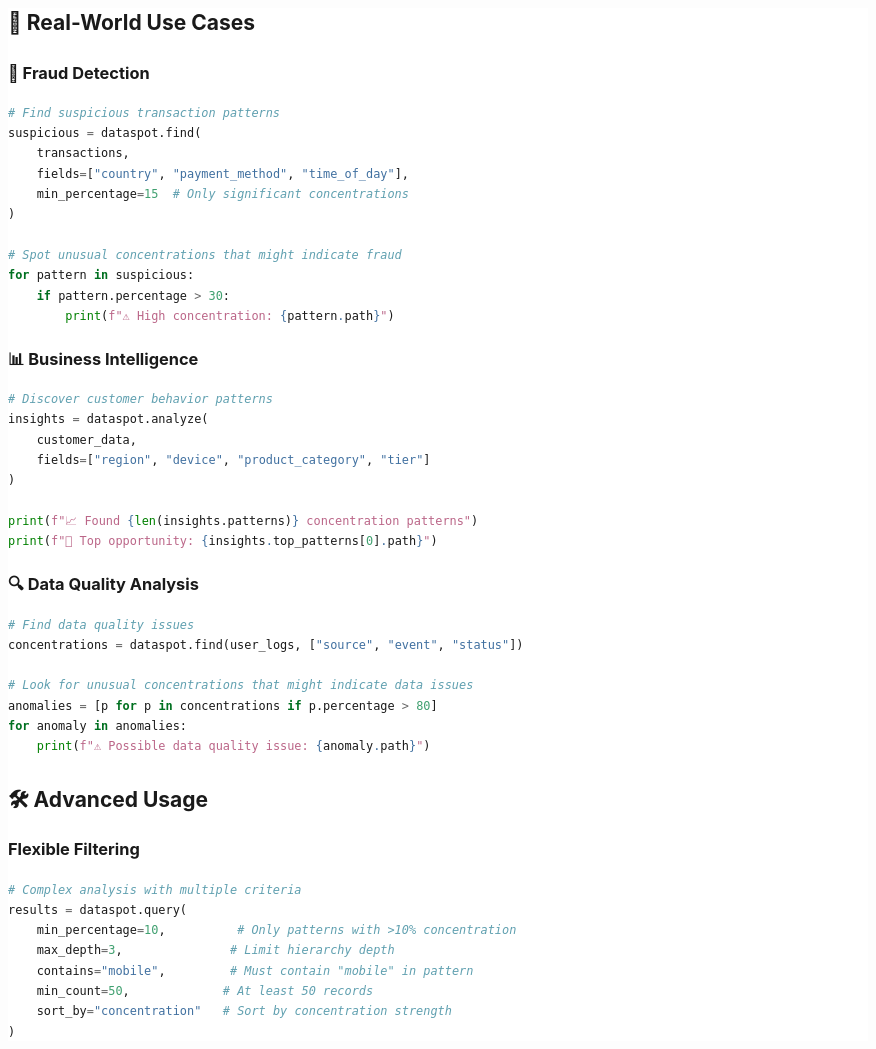 ## 🎯 Real-World Use Cases

### 🚨 Fraud Detection

```python
# Find suspicious transaction patterns
suspicious = dataspot.find(
    transactions,
    fields=["country", "payment_method", "time_of_day"],
    min_percentage=15  # Only significant concentrations
)

# Spot unusual concentrations that might indicate fraud
for pattern in suspicious:
    if pattern.percentage > 30:
        print(f"⚠️ High concentration: {pattern.path}")
```

### 📊 Business Intelligence

```python
# Discover customer behavior patterns
insights = dataspot.analyze(
    customer_data,
    fields=["region", "device", "product_category", "tier"]
)

print(f"📈 Found {len(insights.patterns)} concentration patterns")
print(f"🎯 Top opportunity: {insights.top_patterns[0].path}")
```

### 🔍 Data Quality Analysis

```python
# Find data quality issues
concentrations = dataspot.find(user_logs, ["source", "event", "status"])

# Look for unusual concentrations that might indicate data issues
anomalies = [p for p in concentrations if p.percentage > 80]
for anomaly in anomalies:
    print(f"⚠️ Possible data quality issue: {anomaly.path}")
```

## 🛠️ Advanced Usage

### Flexible Filtering

```python
# Complex analysis with multiple criteria
results = dataspot.query(
    min_percentage=10,          # Only patterns with >10% concentration
    max_depth=3,               # Limit hierarchy depth
    contains="mobile",         # Must contain "mobile" in pattern
    min_count=50,             # At least 50 records
    sort_by="concentration"   # Sort by concentration strength
)
```
